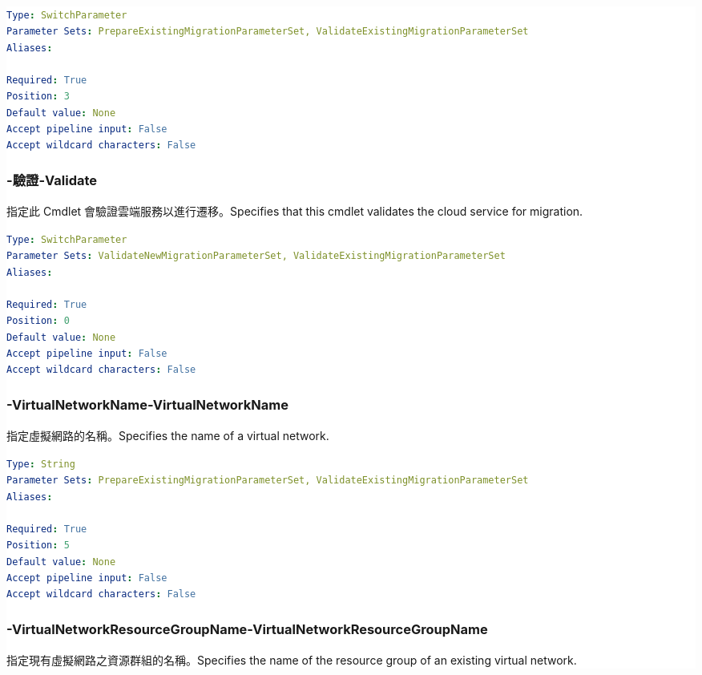 ```yaml
Type: SwitchParameter
Parameter Sets: PrepareExistingMigrationParameterSet, ValidateExistingMigrationParameterSet
Aliases: 

Required: True
Position: 3
Default value: None
Accept pipeline input: False
Accept wildcard characters: False
```

### <span data-ttu-id="a3902-164">-驗證</span><span class="sxs-lookup"><span data-stu-id="a3902-164">-Validate</span></span>
<span data-ttu-id="a3902-165">指定此 Cmdlet 會驗證雲端服務以進行遷移。</span><span class="sxs-lookup"><span data-stu-id="a3902-165">Specifies that this cmdlet validates the cloud service for migration.</span></span>

```yaml
Type: SwitchParameter
Parameter Sets: ValidateNewMigrationParameterSet, ValidateExistingMigrationParameterSet
Aliases: 

Required: True
Position: 0
Default value: None
Accept pipeline input: False
Accept wildcard characters: False
```

### <span data-ttu-id="a3902-166">-VirtualNetworkName</span><span class="sxs-lookup"><span data-stu-id="a3902-166">-VirtualNetworkName</span></span>
<span data-ttu-id="a3902-167">指定虛擬網路的名稱。</span><span class="sxs-lookup"><span data-stu-id="a3902-167">Specifies the name of a virtual network.</span></span>

```yaml
Type: String
Parameter Sets: PrepareExistingMigrationParameterSet, ValidateExistingMigrationParameterSet
Aliases: 

Required: True
Position: 5
Default value: None
Accept pipeline input: False
Accept wildcard characters: False
```

### <span data-ttu-id="a3902-168">-VirtualNetworkResourceGroupName</span><span class="sxs-lookup"><span data-stu-id="a3902-168">-VirtualNetworkResourceGroupName</span></span>
<span data-ttu-id="a3902-169">指定現有虛擬網路之資源群組的名稱。</span><span class="sxs-lookup"><span data-stu-id="a3902-169">Specifies the name of the resource group of an existing virtual network.</span></span>
